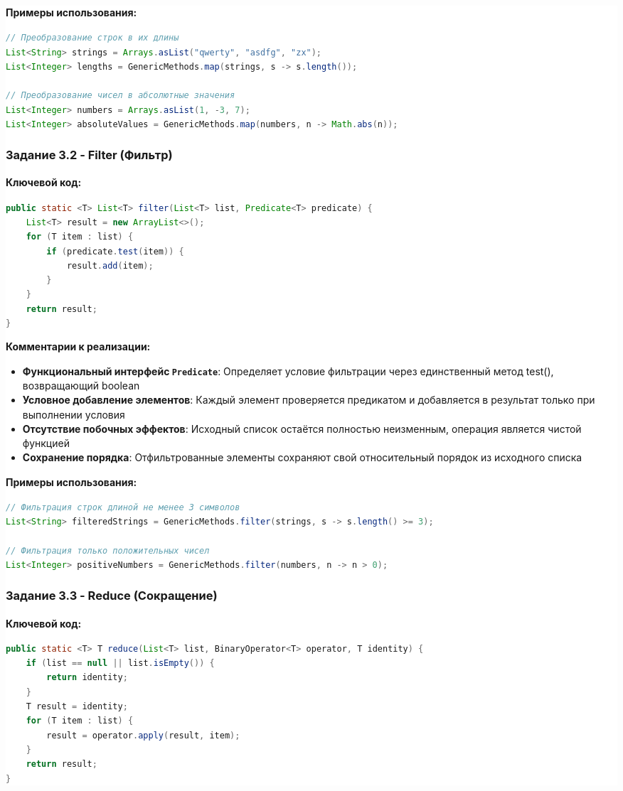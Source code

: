 **Примеры использования:**
```java
// Преобразование строк в их длины
List<String> strings = Arrays.asList("qwerty", "asdfg", "zx");
List<Integer> lengths = GenericMethods.map(strings, s -> s.length());

// Преобразование чисел в абсолютные значения  
List<Integer> numbers = Arrays.asList(1, -3, 7);
List<Integer> absoluteValues = GenericMethods.map(numbers, n -> Math.abs(n));
```

### Задание 3.2 - Filter (Фильтр)

**Ключевой код:**
```java
public static <T> List<T> filter(List<T> list, Predicate<T> predicate) {
    List<T> result = new ArrayList<>();
    for (T item : list) {
        if (predicate.test(item)) {
            result.add(item);
        }
    }
    return result;
}
```

**Комментарии к реализации:**
- **Функциональный интерфейс `Predicate`**: Определяет условие фильтрации через единственный метод test(), возвращающий boolean
- **Условное добавление элементов**: Каждый элемент проверяется предикатом и добавляется в результат только при выполнении условия
- **Отсутствие побочных эффектов**: Исходный список остаётся полностью неизменным, операция является чистой функцией
- **Сохранение порядка**: Отфильтрованные элементы сохраняют свой относительный порядок из исходного списка

**Примеры использования:**
```java
// Фильтрация строк длиной не менее 3 символов
List<String> filteredStrings = GenericMethods.filter(strings, s -> s.length() >= 3);

// Фильтрация только положительных чисел
List<Integer> positiveNumbers = GenericMethods.filter(numbers, n -> n > 0);
```

### Задание 3.3 - Reduce (Сокращение)

**Ключевой код:**
```java
public static <T> T reduce(List<T> list, BinaryOperator<T> operator, T identity) {
    if (list == null || list.isEmpty()) {
        return identity;
    }
    T result = identity;
    for (T item : list) {
        result = operator.apply(result, item);
    }
    return result;
}
```
